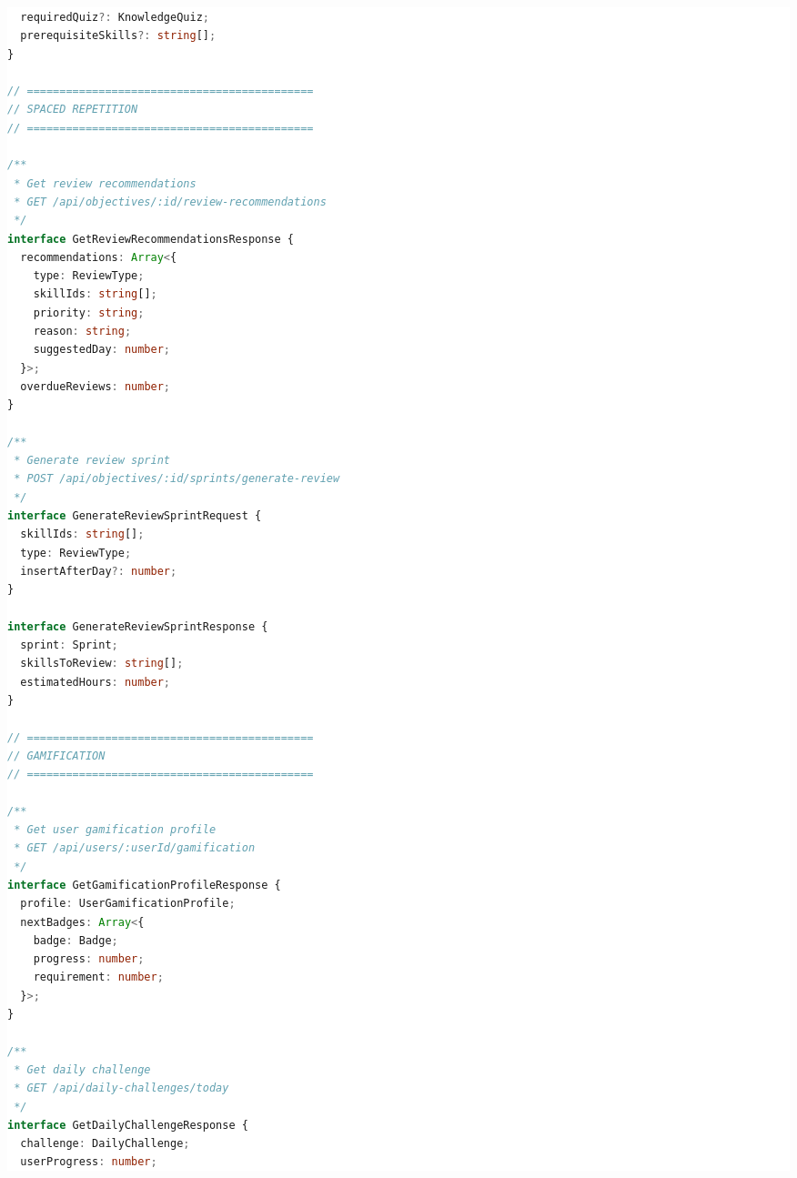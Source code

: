 ```typescript
  requiredQuiz?: KnowledgeQuiz;
  prerequisiteSkills?: string[];
}

// ============================================
// SPACED REPETITION
// ============================================

/**
 * Get review recommendations
 * GET /api/objectives/:id/review-recommendations
 */
interface GetReviewRecommendationsResponse {
  recommendations: Array<{
    type: ReviewType;
    skillIds: string[];
    priority: string;
    reason: string;
    suggestedDay: number;
  }>;
  overdueReviews: number;
}

/**
 * Generate review sprint
 * POST /api/objectives/:id/sprints/generate-review
 */
interface GenerateReviewSprintRequest {
  skillIds: string[];
  type: ReviewType;
  insertAfterDay?: number;
}

interface GenerateReviewSprintResponse {
  sprint: Sprint;
  skillsToReview: string[];
  estimatedHours: number;
}

// ============================================
// GAMIFICATION
// ============================================

/**
 * Get user gamification profile
 * GET /api/users/:userId/gamification
 */
interface GetGamificationProfileResponse {
  profile: UserGamificationProfile;
  nextBadges: Array<{
    badge: Badge;
    progress: number;
    requirement: number;
  }>;
}

/**
 * Get daily challenge
 * GET /api/daily-challenges/today
 */
interface GetDailyChallengeResponse {
  challenge: DailyChallenge;
  userProgress: number;
```